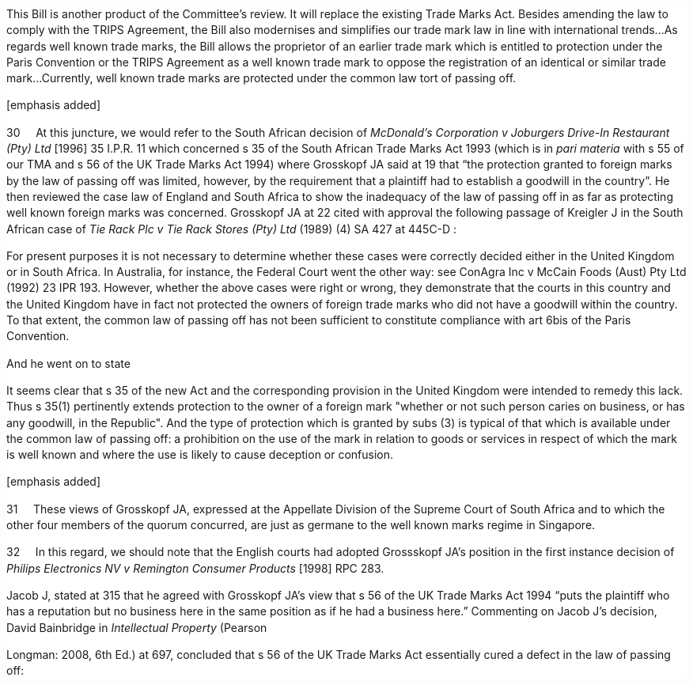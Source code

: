  This Bill is another product of the Committee’s review. It will replace the existing Trade Marks Act. Besides amending the law to comply with the TRIPS Agreement, the Bill also modernises and simplifies our trade mark law in line with international trends...As regards well known trade marks, the Bill allows the proprietor of an earlier trade mark which is entitled to protection under the Paris Convention or the TRIPS Agreement as a well known trade mark to oppose the registration of an identical or similar trade mark...Currently, well known trade marks are protected under the common law tort of passing off.

 [emphasis added]

30     At this juncture, we would refer to the South African decision of _McDonald’s Corporation v Joburgers Drive-In Restaurant (Pty) Ltd_ [1996] 35 I.P.R. 11 which concerned s 35 of the South African Trade Marks Act 1993 (which is in _pari materia_ with s 55 of our TMA and s 56 of the UK Trade Marks Act 1994) where Grosskopf JA said at 19 that “the protection granted to foreign marks by the law of passing off was limited, however, by the requirement that a plaintiff had to establish a goodwill in the country”. He then reviewed the case law of England and South Africa to show the inadequacy of the law of passing off in as far as protecting well known foreign marks was concerned. Grosskopf JA at 22 cited with approval the following passage of Kreigler J in the South African case of _Tie Rack Plc v Tie Rack Stores (Pty) Ltd_ (1989) (4) SA 427 at 445C-D :

 For present purposes it is not necessary to determine whether these cases were correctly decided either in the United Kingdom or in South Africa. In Australia, for instance, the Federal Court went the other way: see ConAgra Inc v McCain Foods (Aust) Pty Ltd (1992) 23 IPR 193. However, whether the above cases were right or wrong, they demonstrate that the courts in this country and the United Kingdom have in fact not protected the owners of foreign trade marks who did not have a goodwill within the country. To that extent, the common law of passing off has not been sufficient to constitute compliance with art 6bis of the Paris Convention.

And he went on to state

 It seems clear that s 35 of the new Act and the corresponding provision in the United Kingdom were intended to remedy this lack. Thus s 35(1) pertinently extends protection to the owner of a foreign mark "whether or not such person caries on business, or has any goodwill, in the Republic". And the type of protection which is granted by subs (3) is typical of that which is available under the common law of passing off: a prohibition on the use of the mark in relation to goods or services in respect of which the mark is well known and where the use is likely to cause deception or confusion.

 [emphasis added]

31     These views of Grosskopf JA, expressed at the Appellate Division of the Supreme Court of South Africa and to which the other four members of the quorum concurred, are just as germane to the well known marks regime in Singapore.

32     In this regard, we should note that the English courts had adopted Grossskopf JA’s position in the first instance decision of _Philips Electronics NV v Remington Consumer Products_ [1998] RPC 283.


Jacob J, stated at 315 that he agreed with Grosskopf JA’s view that s 56 of the UK Trade Marks Act 1994 “puts the plaintiff who has a reputation but no business here in the same position as if he had a business here.” Commenting on Jacob J’s decision, David Bainbridge in _Intellectual Property_ (Pearson

Longman: 2008, 6th Ed.) at 697, concluded that s 56 of the UK Trade Marks Act essentially cured a defect in the law of passing off:


[^1]: See para 8 of Jung Myung-Ki’s statutory declaration affirmed on 13/1/06 (at ROA vol 3(E), p 1227).
[^2]: Appellant’s Case at [38].